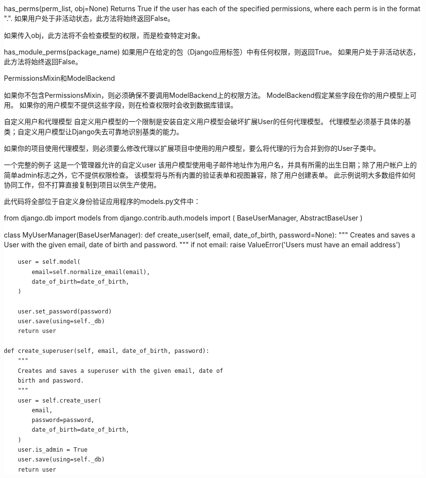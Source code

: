 has_perms(perm_list, obj=None)
Returns True if the user has each of the specified permissions, where each perm is in the format "<app label>.<permission codename>". 如果用户处于非活动状态，此方法将始终返回False。

如果传入obj，此方法将不会检查模型的权限，而是检查特定对象。

has_module_perms(package_name)
如果用户在给定的包（Django应用标签）中有任何权限，则返回True。 如果用户处于非活动状态，此方法将始终返回False。

PermissionsMixin和ModelBackend

如果你不包含PermissionsMixin，则必须确保不要调用ModelBackend上的权限方法。 ModelBackend假定某些字段在你的用户模型上可用。 如果你的用户模型不提供这些字段，则在检查权限时会收到数据库错误。

自定义用户和代理模型
自定义用户模型的一个限制是安装自定义用户模型会破坏扩展User的任何代理模型。 代理模型必须基于具体的基类；自定义用户模型让Django失去可靠地识别基类的能力。

如果你的项目使用代理模型，则必须要么修改代理以扩展项目中使用的用户模型，要么将代理的行为合并到你的User子类中。

一个完整的例子
这是一个管理器允许的自定义user 该用户模型使用电子邮件地址作为用户名，并具有所需的出生日期；除了用户帐户上的简单admin标志之外，它不提供权限检查。 该模型将与所有内置的验证表单和视图兼容，除了用户创建表单。 此示例说明大多数组件如何协同工作，但不打算直接复制到项目以供生产使用。

此代码将全部位于自定义身份验证应用程序的models.py文件中：

from django.db import models
from django.contrib.auth.models import (
    BaseUserManager, AbstractBaseUser
)


class MyUserManager(BaseUserManager):
    def create_user(self, email, date_of_birth, password=None):
        """
        Creates and saves a User with the given email, date of
        birth and password.
        """
        if not email:
            raise ValueError('Users must have an email address')

        user = self.model(
            email=self.normalize_email(email),
            date_of_birth=date_of_birth,
        )
    
        user.set_password(password)
        user.save(using=self._db)
        return user
    
    def create_superuser(self, email, date_of_birth, password):
        """
        Creates and saves a superuser with the given email, date of
        birth and password.
        """
        user = self.create_user(
            email,
            password=password,
            date_of_birth=date_of_birth,
        )
        user.is_admin = True
        user.save(using=self._db)
        return user
